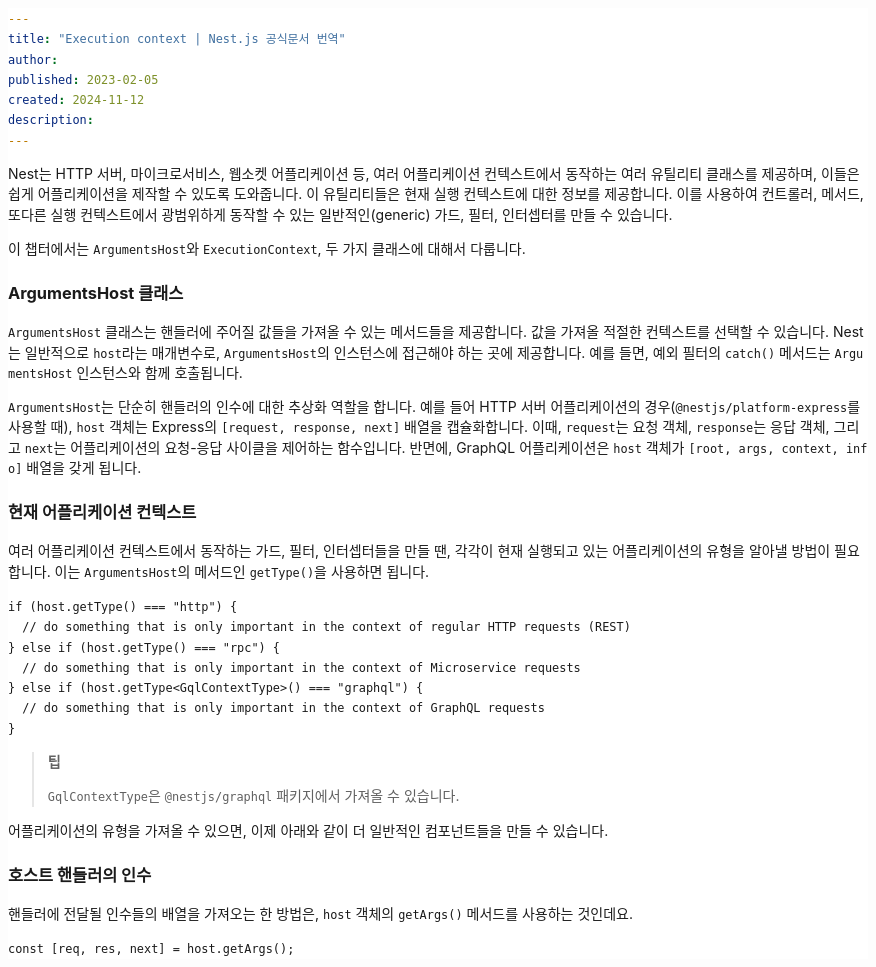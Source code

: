 ```yaml
---
title: "Execution context | Nest.js 공식문서 번역"
author:
published: 2023-02-05
created: 2024-11-12
description:
---
```


Nest는 HTTP 서버, 마이크로서비스, 웹소켓 어플리케이션 등, 여러 어플리케이션 컨텍스트에서 동작하는 여러 유틸리티 클래스를 제공하며, 이들은 쉽게 어플리케이션을 제작할 수 있도록 도와줍니다. 이 유틸리티들은 현재 실행 컨텍스트에 대한 정보를 제공합니다. 이를 사용하여 컨트롤러, 메서드, 또다른 실행 컨텍스트에서 광범위하게 동작할 수 있는 일반적인(generic) 가드, 필터, 인터셉터를 만들 수 있습니다.

이 챕터에서는 `ArgumentsHost`와 `ExecutionContext`, 두 가지 클래스에 대해서 다룹니다.

### ArgumentsHost 클래스

`ArgumentsHost` 클래스는 핸들러에 주어질 값들을 가져올 수 있는 메서드들을 제공합니다. 값을 가져올 적절한 컨텍스트를 선택할 수 있습니다. Nest는 일반적으로 `host`라는 매개변수로, `ArgumentsHost`의 인스턴스에 접근해야 하는 곳에 제공합니다. 예를 들면, 예외 필터의 `catch()` 메서드는 `ArgumentsHost` 인스턴스와 함께 호출됩니다.

`ArgumentsHost`는 단순히 핸들러의 인수에 대한 추상화 역할을 합니다. 예를 들어 HTTP 서버 어플리케이션의 경우(`@nestjs/platform-express`를 사용할 때), `host` 객체는 Express의 `[request, response, next]` 배열을 캡슐화합니다. 이때, `request`는 요청 객체, `response`는 응답 객체, 그리고 `next`는 어플리케이션의 요청-응답 사이클을 제어하는 함수입니다. 반면에, GraphQL 어플리케이션은 `host` 객체가 `[root, args, context, info]` 배열을 갖게 됩니다.

### 현재 어플리케이션 컨텍스트

여러 어플리케이션 컨텍스트에서 동작하는 가드, 필터, 인터셉터들을 만들 땐, 각각이 현재 실행되고 있는 어플리케이션의 유형을 알아낼 방법이 필요합니다. 이는 `ArgumentsHost`의 메서드인 `getType()`을 사용하면 됩니다.

```
if (host.getType() === "http") {
  // do something that is only important in the context of regular HTTP requests (REST)
} else if (host.getType() === "rpc") {
  // do something that is only important in the context of Microservice requests
} else if (host.getType<GqlContextType>() === "graphql") {
  // do something that is only important in the context of GraphQL requests
}
```

> **팁**
> 
> `GqlContextType`은 `@nestjs/graphql` 패키지에서 가져올 수 있습니다.

어플리케이션의 유형을 가져올 수 있으면, 이제 아래와 같이 더 일반적인 컴포넌트들을 만들 수 있습니다.

### 호스트 핸들러의 인수

핸들러에 전달될 인수들의 배열을 가져오는 한 방법은, `host` 객체의 `getArgs()` 메서드를 사용하는 것인데요.

```
const [req, res, next] = host.getArgs();
```
